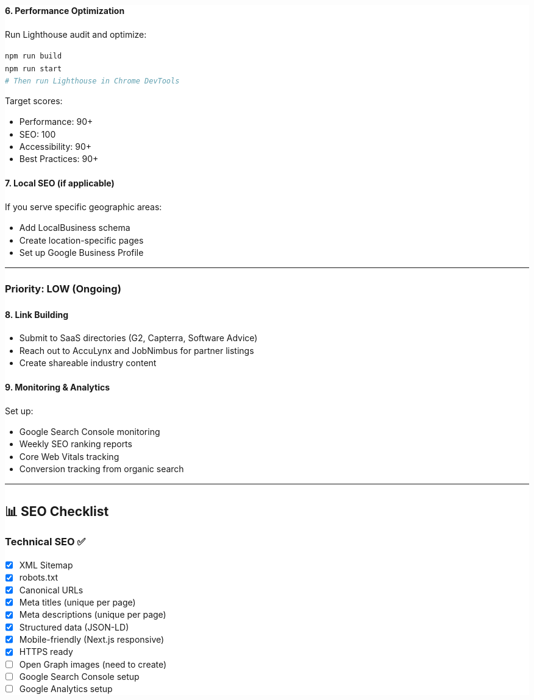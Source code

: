 #### 6. Performance Optimization
Run Lighthouse audit and optimize:
```bash
npm run build
npm run start
# Then run Lighthouse in Chrome DevTools
```

Target scores:
- Performance: 90+
- SEO: 100
- Accessibility: 90+
- Best Practices: 90+

#### 7. Local SEO (if applicable)
If you serve specific geographic areas:
- Add LocalBusiness schema
- Create location-specific pages
- Set up Google Business Profile

---

### Priority: LOW (Ongoing)

#### 8. Link Building
- Submit to SaaS directories (G2, Capterra, Software Advice)
- Reach out to AccuLynx and JobNimbus for partner listings
- Create shareable industry content

#### 9. Monitoring & Analytics
Set up:
- Google Search Console monitoring
- Weekly SEO ranking reports
- Core Web Vitals tracking
- Conversion tracking from organic search

---

## 📊 SEO Checklist

### Technical SEO ✅
- [x] XML Sitemap
- [x] robots.txt
- [x] Canonical URLs
- [x] Meta titles (unique per page)
- [x] Meta descriptions (unique per page)
- [x] Structured data (JSON-LD)
- [x] Mobile-friendly (Next.js responsive)
- [x] HTTPS ready
- [ ] Open Graph images (need to create)
- [ ] Google Search Console setup
- [ ] Google Analytics setup
